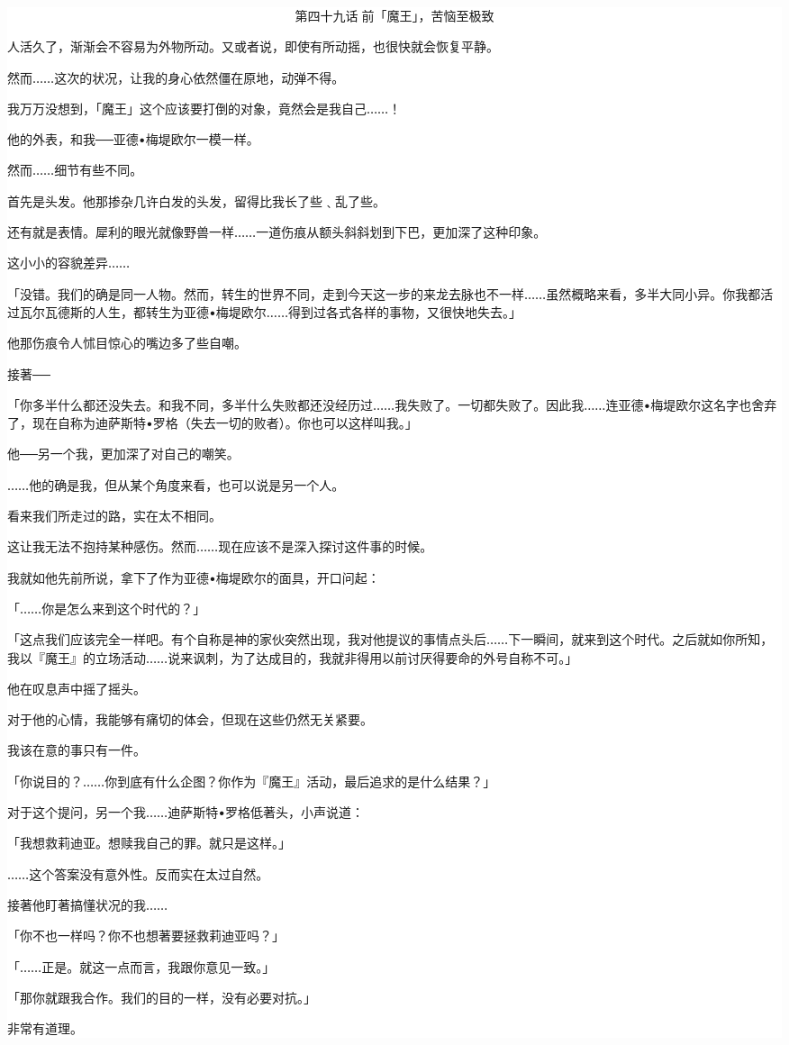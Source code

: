 <p align="center">第四十九话 前「魔王」，苦恼至极致</p>

人活久了，渐渐会不容易为外物所动。又或者说，即使有所动摇，也很快就会恢复平静。

然而……这次的状况，让我的身心依然僵在原地，动弹不得。

我万万没想到，「魔王」这个应该要打倒的对象，竟然会是我自己……！

他的外表，和我──亚德•梅堤欧尔一模一样。

然而……细节有些不同。

首先是头发。他那掺杂几许白发的头发，留得比我长了些﹑乱了些。

还有就是表情。犀利的眼光就像野兽一样……一道伤痕从额头斜斜划到下巴，更加深了这种印象。

这小小的容貌差异……

「没错。我们的确是同一人物。然而，转生的世界不同，走到今天这一步的来龙去脉也不一样……虽然概略来看，多半大同小异。你我都活过瓦尔瓦德斯的人生，都转生为亚德•梅堤欧尔……得到过各式各样的事物，又很快地失去。」

他那伤痕令人怵目惊心的嘴边多了些自嘲。

接著──

「你多半什么都还没失去。和我不同，多半什么失败都还没经历过……我失败了。一切都失败了。因此我……连亚德•梅堤欧尔这名字也舍弃了，现在自称为迪萨斯特•罗格（失去一切的败者）。你也可以这样叫我。」

他──另一个我，更加深了对自己的嘲笑。

……他的确是我，但从某个角度来看，也可以说是另一个人。

看来我们所走过的路，实在太不相同。

这让我无法不抱持某种感伤。然而……现在应该不是深入探讨这件事的时候。

我就如他先前所说，拿下了作为亚德•梅堤欧尔的面具，开口问起：

「……你是怎么来到这个时代的？」

「这点我们应该完全一样吧。有个自称是神的家伙突然出现，我对他提议的事情点头后……下一瞬间，就来到这个时代。之后就如你所知，我以『魔王』的立场活动……说来讽刺，为了达成目的，我就非得用以前讨厌得要命的外号自称不可。」

他在叹息声中摇了摇头。

对于他的心情，我能够有痛切的体会，但现在这些仍然无关紧要。

我该在意的事只有一件。

「你说目的？……你到底有什么企图？你作为『魔王』活动，最后追求的是什么结果？」

对于这个提问，另一个我……迪萨斯特•罗格低著头，小声说道：

「我想救莉迪亚。想赎我自己的罪。就只是这样。」

……这个答案没有意外性。反而实在太过自然。

接著他盯著搞懂状况的我……

「你不也一样吗？你不也想著要拯救莉迪亚吗？」

「……正是。就这一点而言，我跟你意见一致。」

「那你就跟我合作。我们的目的一样，没有必要对抗。」

非常有道理。
